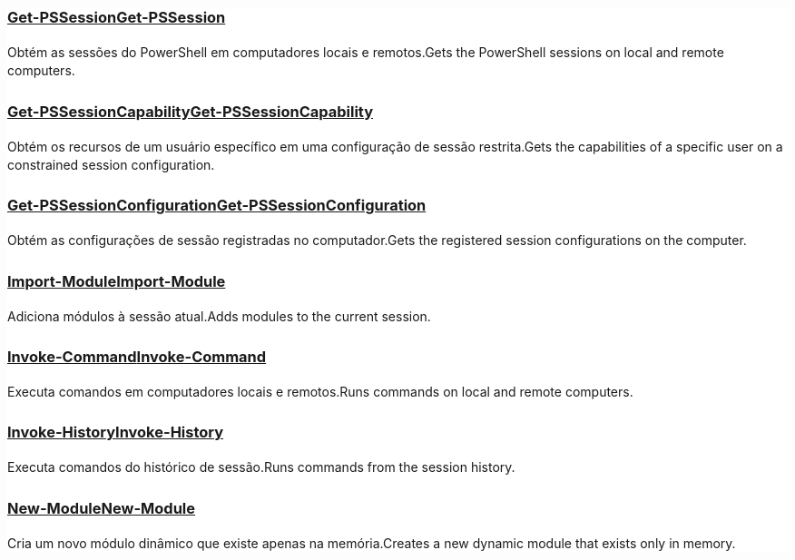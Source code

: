 ### [<span data-ttu-id="0a445-157">Get-PSSession</span><span class="sxs-lookup"><span data-stu-id="0a445-157">Get-PSSession</span></span>](Get-PSSession.md)
<span data-ttu-id="0a445-158">Obtém as sessões do PowerShell em computadores locais e remotos.</span><span class="sxs-lookup"><span data-stu-id="0a445-158">Gets the PowerShell sessions on local and remote computers.</span></span>

### [<span data-ttu-id="0a445-159">Get-PSSessionCapability</span><span class="sxs-lookup"><span data-stu-id="0a445-159">Get-PSSessionCapability</span></span>](Get-PSSessionCapability.md)
<span data-ttu-id="0a445-160">Obtém os recursos de um usuário específico em uma configuração de sessão restrita.</span><span class="sxs-lookup"><span data-stu-id="0a445-160">Gets the capabilities of a specific user on a constrained session configuration.</span></span>

### [<span data-ttu-id="0a445-161">Get-PSSessionConfiguration</span><span class="sxs-lookup"><span data-stu-id="0a445-161">Get-PSSessionConfiguration</span></span>](Get-PSSessionConfiguration.md)
<span data-ttu-id="0a445-162">Obtém as configurações de sessão registradas no computador.</span><span class="sxs-lookup"><span data-stu-id="0a445-162">Gets the registered session configurations on the computer.</span></span>

### [<span data-ttu-id="0a445-163">Import-Module</span><span class="sxs-lookup"><span data-stu-id="0a445-163">Import-Module</span></span>](Import-Module.md)
<span data-ttu-id="0a445-164">Adiciona módulos à sessão atual.</span><span class="sxs-lookup"><span data-stu-id="0a445-164">Adds modules to the current session.</span></span>

### [<span data-ttu-id="0a445-165">Invoke-Command</span><span class="sxs-lookup"><span data-stu-id="0a445-165">Invoke-Command</span></span>](Invoke-Command.md)
<span data-ttu-id="0a445-166">Executa comandos em computadores locais e remotos.</span><span class="sxs-lookup"><span data-stu-id="0a445-166">Runs commands on local and remote computers.</span></span>

### [<span data-ttu-id="0a445-167">Invoke-History</span><span class="sxs-lookup"><span data-stu-id="0a445-167">Invoke-History</span></span>](Invoke-History.md)
<span data-ttu-id="0a445-168">Executa comandos do histórico de sessão.</span><span class="sxs-lookup"><span data-stu-id="0a445-168">Runs commands from the session history.</span></span>

### [<span data-ttu-id="0a445-169">New-Module</span><span class="sxs-lookup"><span data-stu-id="0a445-169">New-Module</span></span>](New-Module.md)
<span data-ttu-id="0a445-170">Cria um novo módulo dinâmico que existe apenas na memória.</span><span class="sxs-lookup"><span data-stu-id="0a445-170">Creates a new dynamic module that exists only in memory.</span></span>

